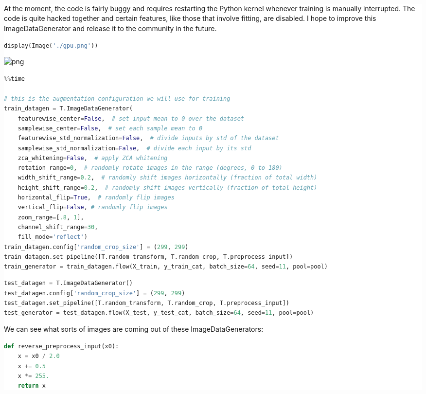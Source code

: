 At the moment, the code is fairly buggy and requires restarting the Python kernel whenever training is manually interrupted. The code is quite hacked together and certain features, like those that involve fitting, are disabled. I hope to improve this ImageDataGenerator and release it to the community in the future.


```python
display(Image('./gpu.png'))
```


![png](Food%20Classification%20with%20Deep%20Learning%20in%20Keras_files/Food%20Classification%20with%20Deep%20Learning%20in%20Keras_48_0.png)



```python
%%time

# this is the augmentation configuration we will use for training
train_datagen = T.ImageDataGenerator(
    featurewise_center=False,  # set input mean to 0 over the dataset
    samplewise_center=False,  # set each sample mean to 0
    featurewise_std_normalization=False,  # divide inputs by std of the dataset
    samplewise_std_normalization=False,  # divide each input by its std
    zca_whitening=False,  # apply ZCA whitening
    rotation_range=0,  # randomly rotate images in the range (degrees, 0 to 180)
    width_shift_range=0.2,  # randomly shift images horizontally (fraction of total width)
    height_shift_range=0.2,  # randomly shift images vertically (fraction of total height)
    horizontal_flip=True,  # randomly flip images
    vertical_flip=False, # randomly flip images
    zoom_range=[.8, 1],
    channel_shift_range=30,
    fill_mode='reflect')
train_datagen.config['random_crop_size'] = (299, 299)
train_datagen.set_pipeline([T.random_transform, T.random_crop, T.preprocess_input])
train_generator = train_datagen.flow(X_train, y_train_cat, batch_size=64, seed=11, pool=pool)
```


```python
test_datagen = T.ImageDataGenerator()
test_datagen.config['random_crop_size'] = (299, 299)
test_datagen.set_pipeline([T.random_transform, T.random_crop, T.preprocess_input])
test_generator = test_datagen.flow(X_test, y_test_cat, batch_size=64, seed=11, pool=pool)
```

We can see what sorts of images are coming out of these ImageDataGenerators:


```python
def reverse_preprocess_input(x0):
    x = x0 / 2.0
    x += 0.5
    x *= 255.
    return x
```

